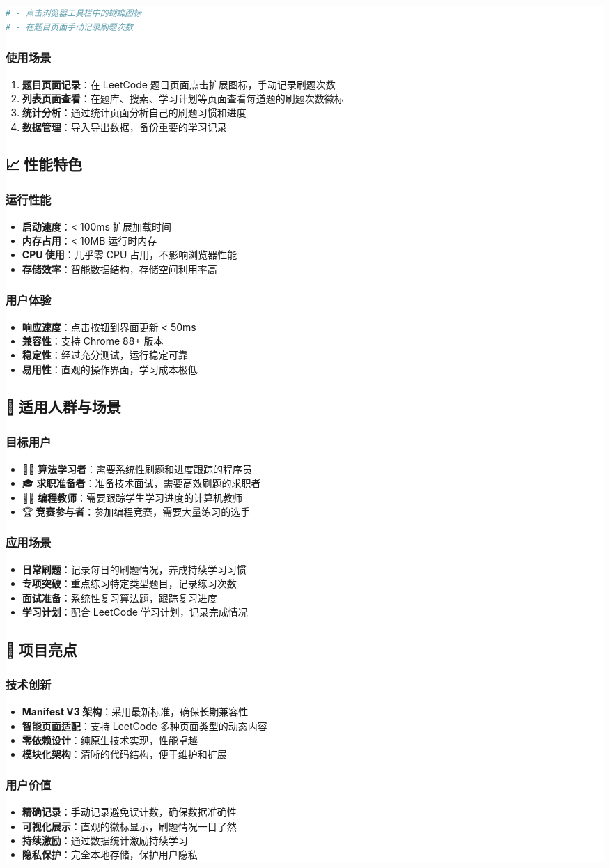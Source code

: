 ```bash
# - 点击浏览器工具栏中的蝴蝶图标
# - 在题目页面手动记录刷题次数
```

### 使用场景
1. **题目页面记录**：在 LeetCode 题目页面点击扩展图标，手动记录刷题次数
2. **列表页面查看**：在题库、搜索、学习计划等页面查看每道题的刷题次数徽标
3. **统计分析**：通过统计页面分析自己的刷题习惯和进度
4. **数据管理**：导入导出数据，备份重要的学习记录

## 📈 性能特色

### 运行性能
- **启动速度**：< 100ms 扩展加载时间
- **内存占用**：< 10MB 运行时内存
- **CPU 使用**：几乎零 CPU 占用，不影响浏览器性能
- **存储效率**：智能数据结构，存储空间利用率高

### 用户体验
- **响应速度**：点击按钮到界面更新 < 50ms
- **兼容性**：支持 Chrome 88+ 版本
- **稳定性**：经过充分测试，运行稳定可靠
- **易用性**：直观的操作界面，学习成本极低

## 🎯 适用人群与场景

### 目标用户
- 👨‍💻 **算法学习者**：需要系统性刷题和进度跟踪的程序员
- 🎓 **求职准备者**：准备技术面试，需要高效刷题的求职者
- 👩‍🏫 **编程教师**：需要跟踪学生学习进度的计算机教师
- 🏆 **竞赛参与者**：参加编程竞赛，需要大量练习的选手

### 应用场景
- **日常刷题**：记录每日的刷题情况，养成持续学习习惯
- **专项突破**：重点练习特定类型题目，记录练习次数
- **面试准备**：系统性复习算法题，跟踪复习进度
- **学习计划**：配合 LeetCode 学习计划，记录完成情况

## 🌟 项目亮点

### 技术创新
- **Manifest V3 架构**：采用最新标准，确保长期兼容性
- **智能页面适配**：支持 LeetCode 多种页面类型的动态内容
- **零依赖设计**：纯原生技术实现，性能卓越
- **模块化架构**：清晰的代码结构，便于维护和扩展

### 用户价值
- **精确记录**：手动记录避免误计数，确保数据准确性
- **可视化展示**：直观的徽标显示，刷题情况一目了然
- **持续激励**：通过数据统计激励持续学习
- **隐私保护**：完全本地存储，保护用户隐私
